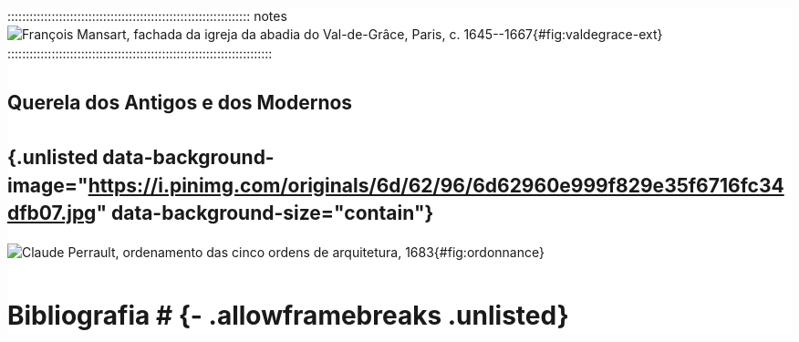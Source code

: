 :::::::::::::::::::::::::::::::::::::::::::::::::::::::::::::::::: notes
![François Mansart, fachada da igreja da abadia do Val-de-Grâce, Paris, c. 1645--1667](https://upload.wikimedia.org/wikipedia/commons/thumb/a/ae/P1010452_Paris_V_Val_de_Grâce_reductwk.JPG/1280px-P1010452_Paris_V_Val_de_Grâce_reductwk.JPG){#fig:valdegrace-ext}
::::::::::::::::::::::::::::::::::::::::::::::::::::::::::::::::::::::::

## Querela dos Antigos e dos Modernos ##

## {.unlisted data-background-image="https://i.pinimg.com/originals/6d/62/96/6d62960e999f829e35f6716fc34dfb07.jpg" data-background-size="contain"}

![Claude Perrault, ordenamento das cinco ordens de arquitetura, 1683](https://i.pinimg.com/originals/6d/62/96/6d62960e999f829e35f6716fc34dfb07.jpg){#fig:ordonnance}

# Bibliografia # {- .allowframebreaks .unlisted}

